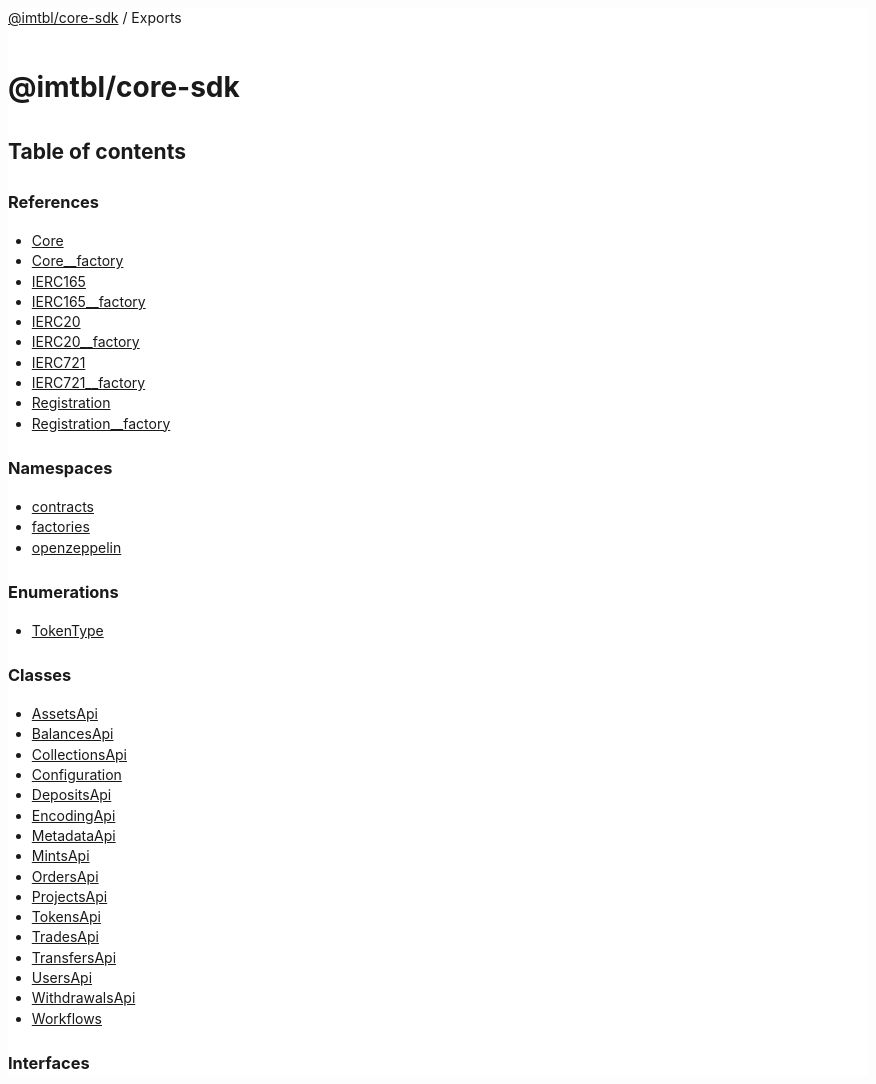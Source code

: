[@imtbl/core-sdk](README.md) / Exports

# @imtbl/core-sdk

## Table of contents

### References

- [Core](modules.md#core)
- [Core\_\_factory](modules.md#core__factory)
- [IERC165](modules.md#ierc165)
- [IERC165\_\_factory](modules.md#ierc165__factory)
- [IERC20](modules.md#ierc20)
- [IERC20\_\_factory](modules.md#ierc20__factory)
- [IERC721](modules.md#ierc721)
- [IERC721\_\_factory](modules.md#ierc721__factory)
- [Registration](modules.md#registration)
- [Registration\_\_factory](modules.md#registration__factory)

### Namespaces

- [contracts](modules/contracts.md)
- [factories](modules/factories.md)
- [openzeppelin](modules/openzeppelin.md)

### Enumerations

- [TokenType](enums/TokenType.md)

### Classes

- [AssetsApi](classes/AssetsApi.md)
- [BalancesApi](classes/BalancesApi.md)
- [CollectionsApi](classes/CollectionsApi.md)
- [Configuration](classes/Configuration.md)
- [DepositsApi](classes/DepositsApi.md)
- [EncodingApi](classes/EncodingApi.md)
- [MetadataApi](classes/MetadataApi.md)
- [MintsApi](classes/MintsApi.md)
- [OrdersApi](classes/OrdersApi.md)
- [ProjectsApi](classes/ProjectsApi.md)
- [TokensApi](classes/TokensApi.md)
- [TradesApi](classes/TradesApi.md)
- [TransfersApi](classes/TransfersApi.md)
- [UsersApi](classes/UsersApi.md)
- [WithdrawalsApi](classes/WithdrawalsApi.md)
- [Workflows](classes/Workflows.md)

### Interfaces
